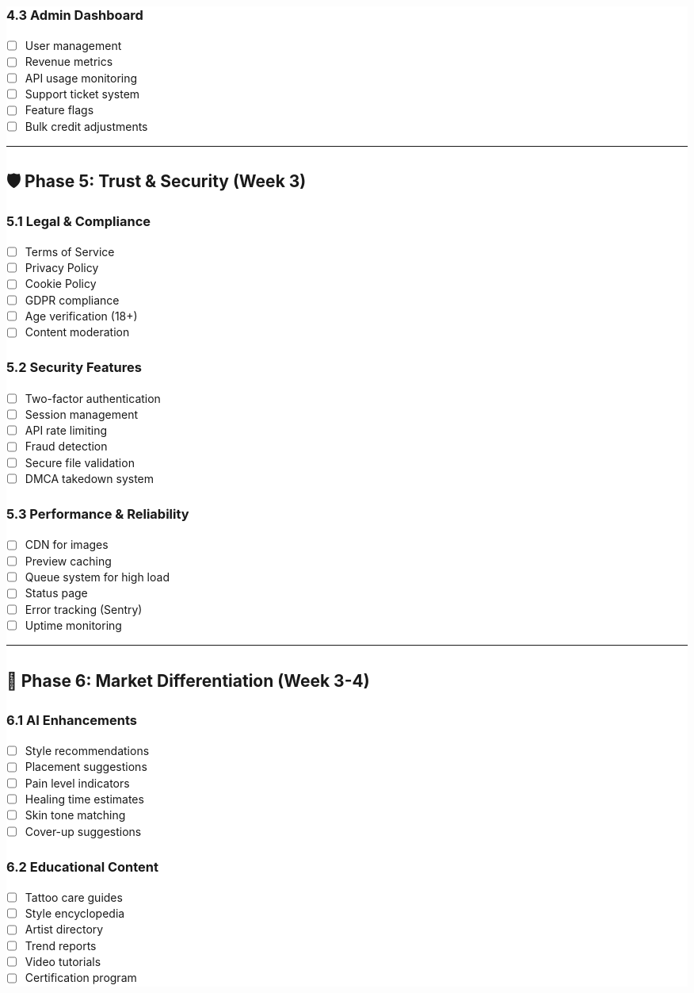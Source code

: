### 4.3 Admin Dashboard
- [ ] User management
- [ ] Revenue metrics
- [ ] API usage monitoring
- [ ] Support ticket system
- [ ] Feature flags
- [ ] Bulk credit adjustments

---

## 🛡️ Phase 5: Trust & Security (Week 3)

### 5.1 Legal & Compliance
- [ ] Terms of Service
- [ ] Privacy Policy
- [ ] Cookie Policy
- [ ] GDPR compliance
- [ ] Age verification (18+)
- [ ] Content moderation

### 5.2 Security Features
- [ ] Two-factor authentication
- [ ] Session management
- [ ] API rate limiting
- [ ] Fraud detection
- [ ] Secure file validation
- [ ] DMCA takedown system

### 5.3 Performance & Reliability
- [ ] CDN for images
- [ ] Preview caching
- [ ] Queue system for high load
- [ ] Status page
- [ ] Error tracking (Sentry)
- [ ] Uptime monitoring

---

## 🎨 Phase 6: Market Differentiation (Week 3-4)

### 6.1 AI Enhancements
- [ ] Style recommendations
- [ ] Placement suggestions
- [ ] Pain level indicators
- [ ] Healing time estimates
- [ ] Skin tone matching
- [ ] Cover-up suggestions

### 6.2 Educational Content
- [ ] Tattoo care guides
- [ ] Style encyclopedia
- [ ] Artist directory
- [ ] Trend reports
- [ ] Video tutorials
- [ ] Certification program
